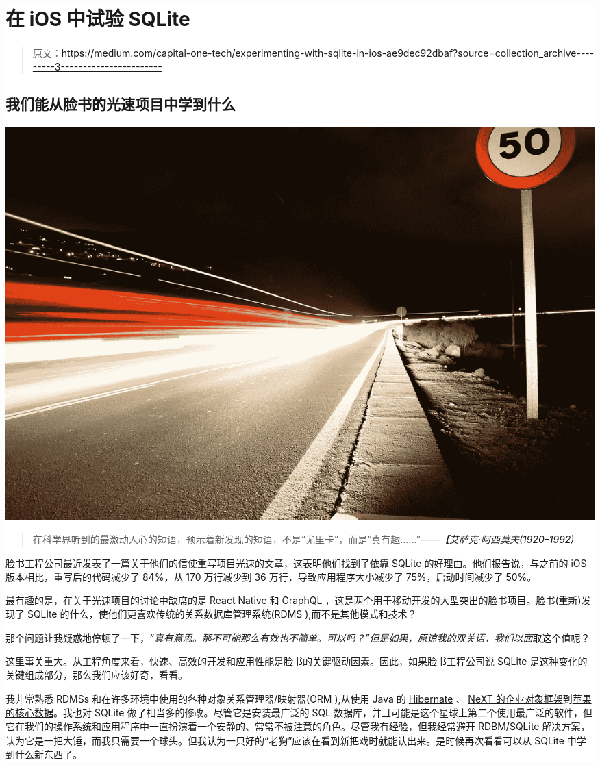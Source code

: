 # 在 iOS 中试验 SQLite

> 原文：<https://medium.com/capital-one-tech/experimenting-with-sqlite-in-ios-ae9dec92dbaf?source=collection_archive---------3----------------------->

## 我们能从脸书的光速项目中学到什么

![](img/f3b7f3d824bcbe41f1d96f5270082330.png)

> 在科学界听到的最激动人心的短语，预示着新发现的短语，不是“尤里卡”，而是“真有趣……”*——*[*【艾萨克·阿西莫夫(1920–1992)*](https://www.brainyquote.com/quotes/isaac_asimov_109758)

脸书工程公司最近发表了一篇关于他们的信使重写项目光速的文章，这表明他们找到了依靠 SQLite 的好理由。他们报告说，与之前的 iOS 版本相比，重写后的代码减少了 84%，从 170 万行减少到 36 万行，导致应用程序大小减少了 75%，启动时间减少了 50%。

最有趣的是，在关于光速项目的讨论中缺席的是 [React Native](https://reactnative.dev/) 和 [GraphQL](https://graphql.org/) ，这是两个用于移动开发的大型突出的脸书项目。脸书(重新)发现了 SQLite 的什么，使他们更喜欢传统的关系数据库管理系统(RDMS ),而不是其他模式和技术？

那个问题让我疑惑地停顿了一下，*“真有意思。那不可能那么有效也不简单。可以吗？”*但是如果，原谅我的双关语，我们以*面*取这个值呢？

这里事关重大。从工程角度来看，快速、高效的开发和应用性能是脸书的关键驱动因素。因此，如果脸书工程公司说 SQLite 是这种变化的关键组成部分，那么我们应该好奇，看看。

我非常熟悉 RDMSs 和在许多环境中使用的各种对象关系管理器/映射器(ORM ),从使用 Java 的 [Hibernate](https://en.wikipedia.org/wiki/Hibernate_(framework)) 、 [NeXT 的企业对象框架](https://en.wikipedia.org/wiki/Enterprise_Objects_Framework)到[苹果的核心数据](https://developer.apple.com/library/archive/documentation/Cocoa/Conceptual/CoreData/index.html)。我也对 SQLite 做了相当多的修改。尽管它是安装最广泛的 SQL 数据库，并且可能是这个星球上第二个使用最广泛的软件，但它在我们的操作系统和应用程序中一直扮演着一个安静的、常常不被注意的角色。尽管我有经验，但我经常避开 RDBM/SQLite 解决方案，认为它是一把大锤，而我只需要一个球头。但我认为一只好的“老狗”应该在看到新把戏时就能认出来。是时候再次看看可以从 SQLite 中学到什么新东西了。
